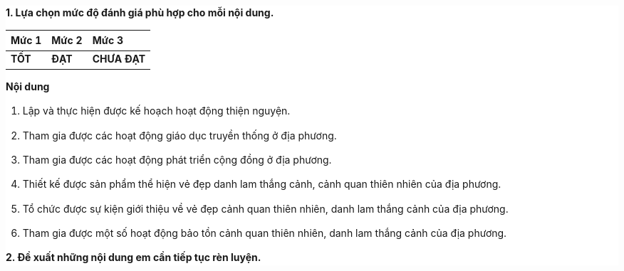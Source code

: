 **1. Lựa chọn mức độ đánh giá phù hợp cho mỗi nội dung.**

| Mức 1 | Mức 2 | Mức 3 |
| :---- | :---- | :---- |
| **TỐT** | **ĐẠT** | **CHƯA ĐẠT** |

**Nội dung**

1. Lập và thực hiện được kế hoạch hoạt động thiện nguyện.

2. Tham gia được các hoạt động giáo dục truyền thống ở địa phương.

3. Tham gia được các hoạt động phát triển cộng đồng ở địa phương.

4. Thiết kế được sản phẩm thể hiện vẻ đẹp danh lam thắng cảnh, cảnh quan thiên nhiên của địa phương.

5. Tổ chức được sự kiện giới thiệu về vẻ đẹp cảnh quan thiên nhiên, danh lam thắng cảnh của địa phương.

6. Tham gia được một số hoạt động bảo tồn cảnh quan thiên nhiên, danh lam thắng cảnh của địa phương.

**2. Đề xuất những nội dung em cần tiếp tục rèn luyện.**
